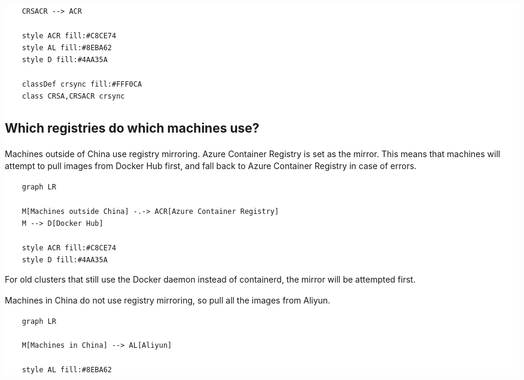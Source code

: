 ```mermaid
    CRSACR --> ACR

    style ACR fill:#C8CE74
    style AL fill:#8EBA62
    style D fill:#4AA35A

    classDef crsync fill:#FFF0CA
    class CRSA,CRSACR crsync
```

## Which registries do which machines use?

Machines outside of China use registry mirroring. Azure Container Registry is set as the mirror. This means that machines will attempt to pull images from Docker Hub first, and fall back to Azure Container Registry in case of errors.

```mermaid
    graph LR

    M[Machines outside China] -.-> ACR[Azure Container Registry]
    M --> D[Docker Hub]

    style ACR fill:#C8CE74
    style D fill:#4AA35A
```

For old clusters that still use the Docker daemon instead of containerd, the mirror will be attempted first.

Machines in China do not use registry mirroring, so pull all the images from Aliyun.

```mermaid
    graph LR

    M[Machines in China] --> AL[Aliyun]

    style AL fill:#8EBA62
```
